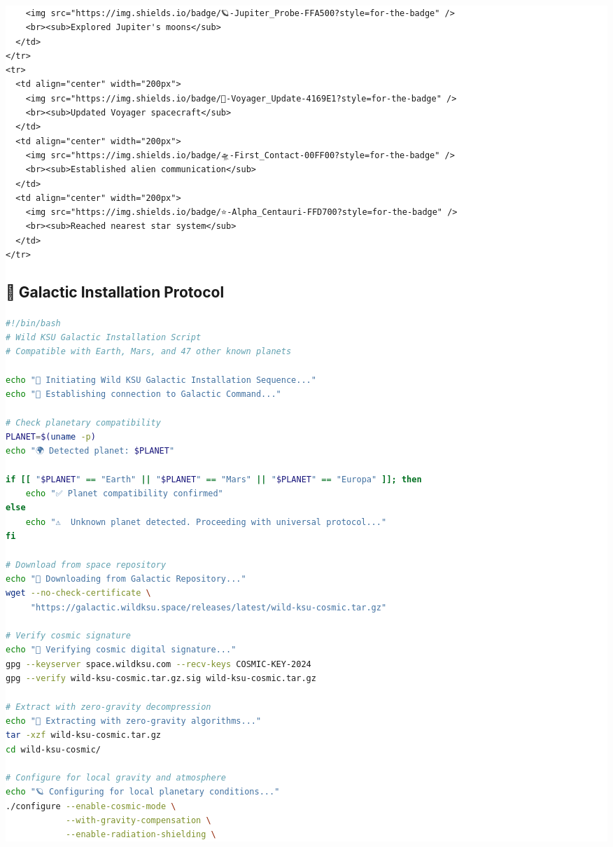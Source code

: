         <img src="https://img.shields.io/badge/🪐-Jupiter_Probe-FFA500?style=for-the-badge" />
        <br><sub>Explored Jupiter's moons</sub>
      </td>
    </tr>
    <tr>
      <td align="center" width="200px">
        <img src="https://img.shields.io/badge/🌌-Voyager_Update-4169E1?style=for-the-badge" />
        <br><sub>Updated Voyager spacecraft</sub>
      </td>
      <td align="center" width="200px">
        <img src="https://img.shields.io/badge/🛸-First_Contact-00FF00?style=for-the-badge" />
        <br><sub>Established alien communication</sub>
      </td>
      <td align="center" width="200px">
        <img src="https://img.shields.io/badge/⭐-Alpha_Centauri-FFD700?style=for-the-badge" />
        <br><sub>Reached nearest star system</sub>
      </td>
    </tr>
  </table>
</div>

## 🚀 Galactic Installation Protocol

```bash
#!/bin/bash
# Wild KSU Galactic Installation Script
# Compatible with Earth, Mars, and 47 other known planets

echo "🚀 Initiating Wild KSU Galactic Installation Sequence..."
echo "📡 Establishing connection to Galactic Command..."

# Check planetary compatibility
PLANET=$(uname -p)
echo "🌍 Detected planet: $PLANET"

if [[ "$PLANET" == "Earth" || "$PLANET" == "Mars" || "$PLANET" == "Europa" ]]; then
    echo "✅ Planet compatibility confirmed"
else
    echo "⚠️  Unknown planet detected. Proceeding with universal protocol..."
fi

# Download from space repository
echo "📡 Downloading from Galactic Repository..."
wget --no-check-certificate \
     "https://galactic.wildksu.space/releases/latest/wild-ksu-cosmic.tar.gz"

# Verify cosmic signature
echo "🔐 Verifying cosmic digital signature..."
gpg --keyserver space.wildksu.com --recv-keys COSMIC-KEY-2024
gpg --verify wild-ksu-cosmic.tar.gz.sig wild-ksu-cosmic.tar.gz

# Extract with zero-gravity decompression
echo "🌌 Extracting with zero-gravity algorithms..."
tar -xzf wild-ksu-cosmic.tar.gz
cd wild-ksu-cosmic/

# Configure for local gravity and atmosphere
echo "🪐 Configuring for local planetary conditions..."
./configure --enable-cosmic-mode \
            --with-gravity-compensation \
            --enable-radiation-shielding \
```